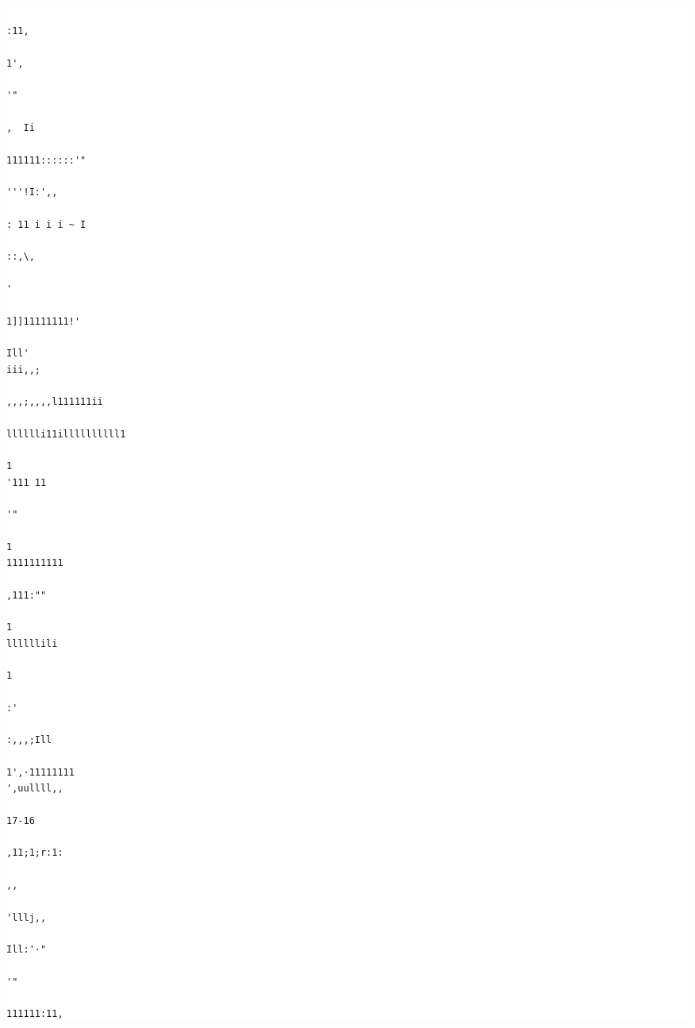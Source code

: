 ~~~ 

:11, 

1', 

'" 

,  Ii 

111111::::::'" 

'''!I:',, 

: 11 i i i ~ I 

::,\, 

' 

1]]11111111!' 

Ill' 
iii,,; 

,,,;,,,,l111111ii 

lllllli11illllllllll1 

1
'111 11 

'" 

1
1111111111 

,111:""

1
llllllili

1

:' 

:,,,;Ill 

1',·11111111 
',uullll,, 

17-16 

,11;1;r:1: 

,, 

'lllj,, 

Ill:'·" 

'" 

111111:11, 
~~~
